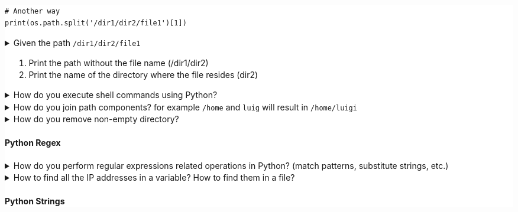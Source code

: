     # Another way
    print(os.path.split('/dir1/dir2/file1')[1])

</b></details>

<details><summary>Given the path <code>/dir1/dir2/file1</code>

1. Print the path without the file name (/dir1/dir2)
2. Print the name of the directory where the file resides (dir2)
</summary></details>

<details><summary>How do you execute shell commands using Python?</summary></details>

<details><summary>How do you join path components? for example <code>/home</code> and <code>luig</code> will result in <code>/home/luigi</code> </summary></details>

<details><summary>How do you remove non-empty directory?</summary></details>

#### Python Regex

<details><summary>How do you perform regular expressions related operations in Python? (match patterns, substitute strings, etc.)</summary></details>

<details><summary>How to find all the IP addresses in a variable? How to find them in a file?</summary></details>

#### Python Strings
